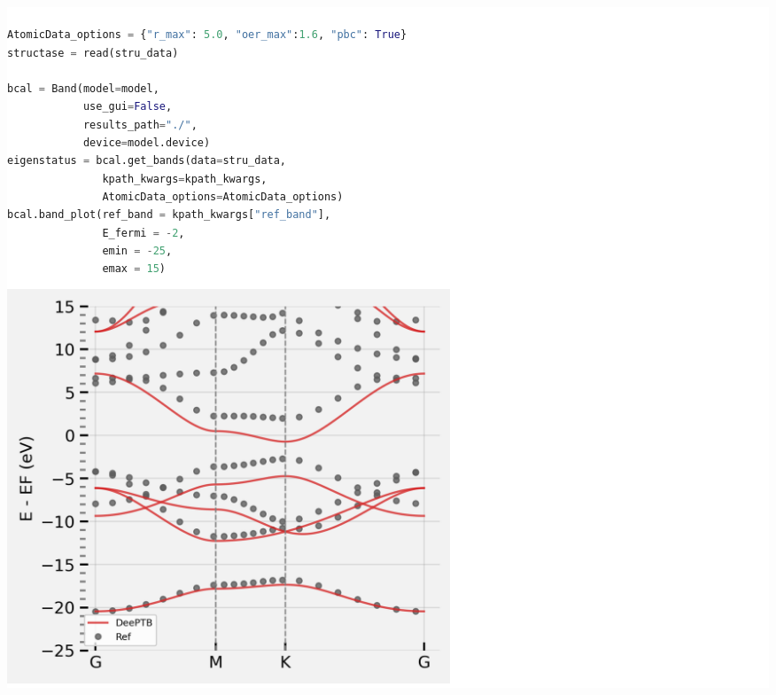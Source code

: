 ```python   

AtomicData_options = {"r_max": 5.0, "oer_max":1.6, "pbc": True}
structase = read(stru_data)

bcal = Band(model=model, 
            use_gui=False, 
            results_path="./", 
            device=model.device)
eigenstatus = bcal.get_bands(data=stru_data, 
               kpath_kwargs=kpath_kwargs, 
               AtomicData_options=AtomicData_options)
bcal.band_plot(ref_band = kpath_kwargs["ref_band"],
               E_fermi = -2,
               emin = -25,
               emax = 15)
```
<img src="https://raw.githubusercontent.com/deepmodeling/DeePTB/main/docs/img/hbn_dftb.png" alt="示例图片" width="500"/>
